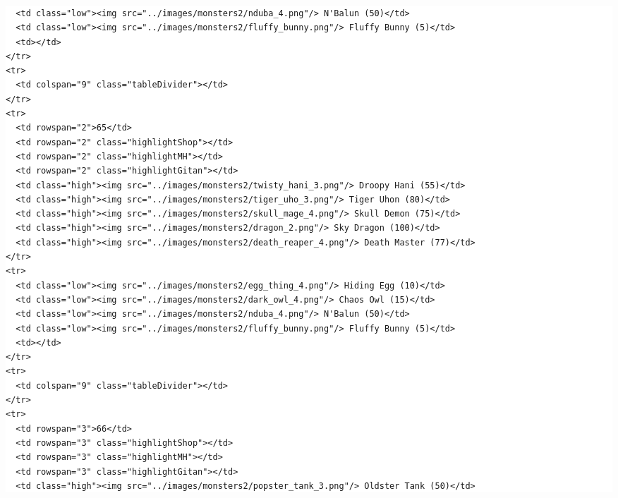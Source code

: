       <td class="low"><img src="../images/monsters2/nduba_4.png"/> N'Balun (50)</td>
      <td class="low"><img src="../images/monsters2/fluffy_bunny.png"/> Fluffy Bunny (5)</td>
      <td></td>
    </tr>
    <tr>
      <td colspan="9" class="tableDivider"></td>
    </tr>
    <tr>
      <td rowspan="2">65</td>
      <td rowspan="2" class="highlightShop"></td>
      <td rowspan="2" class="highlightMH"></td>
      <td rowspan="2" class="highlightGitan"></td>
      <td class="high"><img src="../images/monsters2/twisty_hani_3.png"/> Droopy Hani (55)</td>
      <td class="high"><img src="../images/monsters2/tiger_uho_3.png"/> Tiger Uhon (80)</td>
      <td class="high"><img src="../images/monsters2/skull_mage_4.png"/> Skull Demon (75)</td>
      <td class="high"><img src="../images/monsters2/dragon_2.png"/> Sky Dragon (100)</td>
      <td class="high"><img src="../images/monsters2/death_reaper_4.png"/> Death Master (77)</td>
    </tr>
    <tr>
      <td class="low"><img src="../images/monsters2/egg_thing_4.png"/> Hiding Egg (10)</td>
      <td class="low"><img src="../images/monsters2/dark_owl_4.png"/> Chaos Owl (15)</td>
      <td class="low"><img src="../images/monsters2/nduba_4.png"/> N'Balun (50)</td>
      <td class="low"><img src="../images/monsters2/fluffy_bunny.png"/> Fluffy Bunny (5)</td>
      <td></td>
    </tr>
    <tr>
      <td colspan="9" class="tableDivider"></td>
    </tr>
    <tr>
      <td rowspan="3">66</td>
      <td rowspan="3" class="highlightShop"></td>
      <td rowspan="3" class="highlightMH"></td>
      <td rowspan="3" class="highlightGitan"></td>
      <td class="high"><img src="../images/monsters2/popster_tank_3.png"/> Oldster Tank (50)</td>